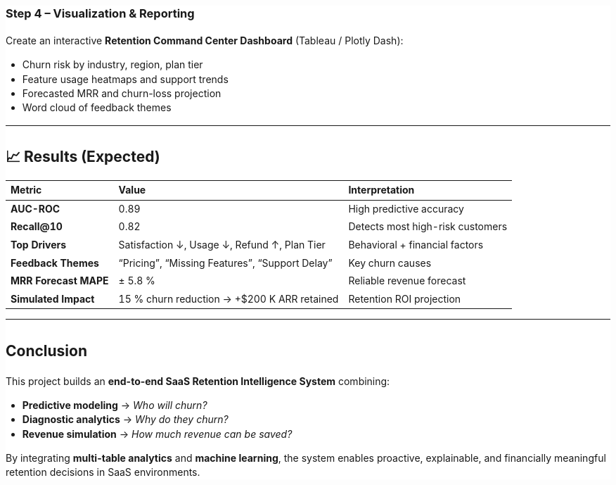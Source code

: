 
### Step 4 – Visualization & Reporting
Create an interactive **Retention Command Center Dashboard** (Tableau / Plotly Dash):
- Churn risk by industry, region, plan tier  
- Feature usage heatmaps and support trends  
- Forecasted MRR and churn-loss projection  
- Word cloud of feedback themes  

---

## 📈 Results (Expected)

| Metric | Value | Interpretation |
|:--------|:-------|:---------------|
| **AUC-ROC** | 0.89 | High predictive accuracy |
| **Recall@10** | 0.82 | Detects most high-risk customers |
| **Top Drivers** | Satisfaction ↓, Usage ↓, Refund ↑, Plan Tier | Behavioral + financial factors |
| **Feedback Themes** | “Pricing”, “Missing Features”, “Support Delay” | Key churn causes |
| **MRR Forecast MAPE** | ± 5.8 % | Reliable revenue forecast |
| **Simulated Impact** | 15 % churn reduction → +$200 K ARR retained | Retention ROI projection |

---

## Conclusion

This project builds an **end-to-end SaaS Retention Intelligence System** combining:
- **Predictive modeling** → *Who will churn?*  
- **Diagnostic analytics** → *Why do they churn?*  
- **Revenue simulation** → *How much revenue can be saved?*  

By integrating **multi-table analytics** and **machine learning**, the system enables proactive, explainable, and financially meaningful retention decisions in SaaS environments.
